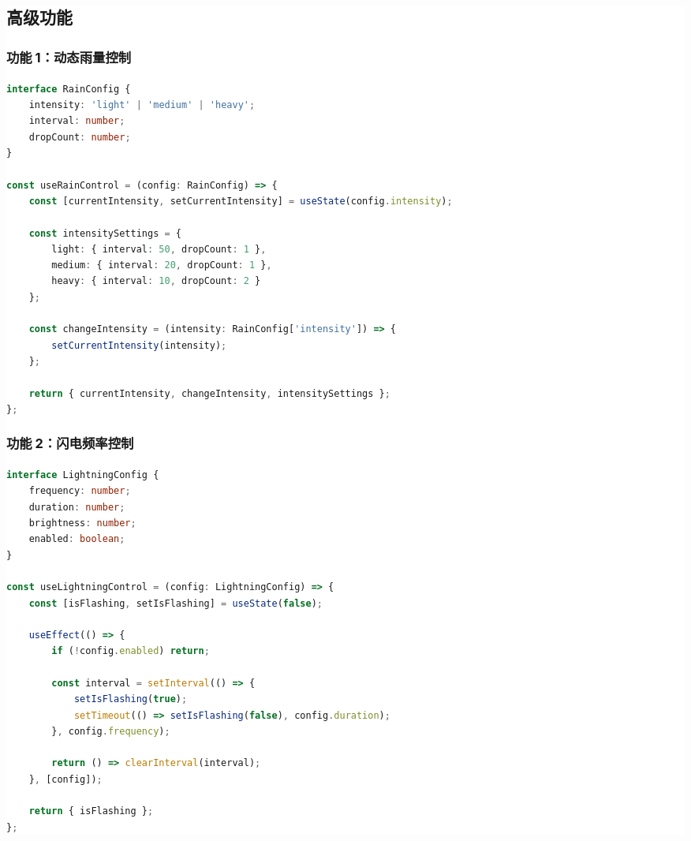 ## 高级功能

### 功能 1：动态雨量控制

```typescript
interface RainConfig {
	intensity: 'light' | 'medium' | 'heavy';
	interval: number;
	dropCount: number;
}

const useRainControl = (config: RainConfig) => {
	const [currentIntensity, setCurrentIntensity] = useState(config.intensity);

	const intensitySettings = {
		light: { interval: 50, dropCount: 1 },
		medium: { interval: 20, dropCount: 1 },
		heavy: { interval: 10, dropCount: 2 }
	};

	const changeIntensity = (intensity: RainConfig['intensity']) => {
		setCurrentIntensity(intensity);
	};

	return { currentIntensity, changeIntensity, intensitySettings };
};
```

### 功能 2：闪电频率控制

```typescript
interface LightningConfig {
	frequency: number;
	duration: number;
	brightness: number;
	enabled: boolean;
}

const useLightningControl = (config: LightningConfig) => {
	const [isFlashing, setIsFlashing] = useState(false);

	useEffect(() => {
		if (!config.enabled) return;

		const interval = setInterval(() => {
			setIsFlashing(true);
			setTimeout(() => setIsFlashing(false), config.duration);
		}, config.frequency);

		return () => clearInterval(interval);
	}, [config]);

	return { isFlashing };
};
```
